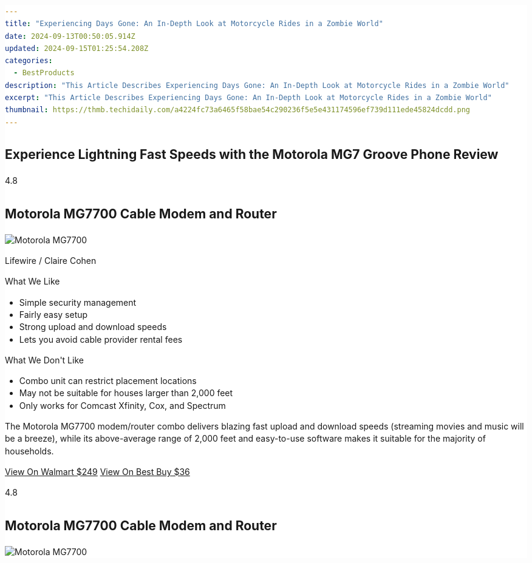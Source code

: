 ```yaml
---
title: "Experiencing Days Gone: An In-Depth Look at Motorcycle Rides in a Zombie World"
date: 2024-09-13T00:50:05.914Z
updated: 2024-09-15T01:25:54.208Z
categories:
  - BestProducts
description: "This Article Describes Experiencing Days Gone: An In-Depth Look at Motorcycle Rides in a Zombie World"
excerpt: "This Article Describes Experiencing Days Gone: An In-Depth Look at Motorcycle Rides in a Zombie World"
thumbnail: https://thmb.techidaily.com/a4224fc73a6465f58bae54c290236f5e5e431174596ef739d111ede45824dcdd.png
---
```


## Experience Lightning Fast Speeds with the Motorola MG7 Groove Phone Review

4.8

## Motorola MG7700 Cable Modem and Router

![Motorola MG7700](https://www.lifewire.com/thmb/wUfud-dw3x-fQBAILjgQYd_Srx4=/1000x1000/filters:no_upscale():max_bytes(150000):strip_icc():format(webp)/hero-4082541-3-2-5c8fadb846e0fb00014a9735.jpg)

Lifewire / Claire Cohen

 What We Like

* Simple security management
* Fairly easy setup
* Strong upload and download speeds
* Lets you avoid cable provider rental fees

 What We Don't Like

* Combo unit can restrict placement locations
* May not be suitable for houses larger than 2,000 feet
* Only works for Comcast Xfinity, Cox, and Spectrum

 The Motorola MG7700 modem/router combo delivers blazing fast upload and download speeds (streaming movies and music will be a breeze), while its above-average range of 2,000 feet and easy-to-use software makes it suitable for the majority of households.

[View On Walmart $249](https://www.walmart.com/ip/652216495) [View On Best Buy $36](https://shop-links.co/link/?exclusive=1&publisher_slug=itechdaily19598&url=https%3A%2F%2Fwww.bestbuy.com%2Fsite%2F6298663.p)

4.8

## Motorola MG7700 Cable Modem and Router

![Motorola MG7700](https://www.lifewire.com/thmb/3X3Cjz1mO5USWmPRXT1W5zSdqOE=/450x450/filters:no_upscale():max_bytes(150000):strip_icc():format(webp)/hero-4082541-3-2-5c8fadb846e0fb00014a9735.jpg)
